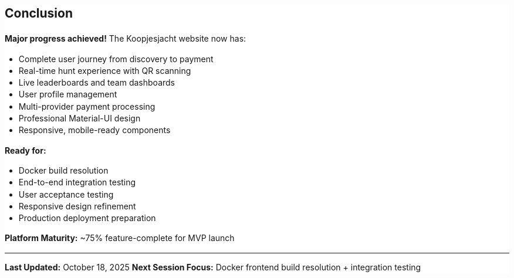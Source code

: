 
## Conclusion

**Major progress achieved!** The Koopjesjacht website now has:
- Complete user journey from discovery to payment
- Real-time hunt experience with QR scanning
- Live leaderboards and team dashboards
- User profile management
- Multi-provider payment processing
- Professional Material-UI design
- Responsive, mobile-ready components

**Ready for:**
- Docker build resolution
- End-to-end integration testing
- User acceptance testing
- Responsive design refinement
- Production deployment preparation

**Platform Maturity:** ~75% feature-complete for MVP launch

---

**Last Updated:** October 18, 2025
**Next Session Focus:** Docker frontend build resolution + integration testing
